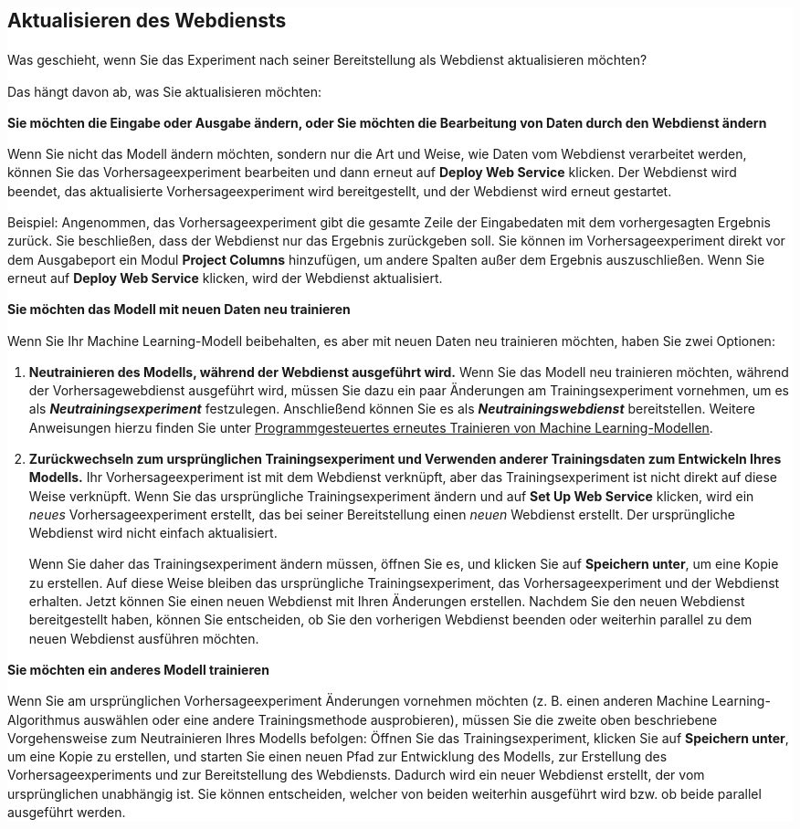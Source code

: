 ## Aktualisieren des Webdiensts

Was geschieht, wenn Sie das Experiment nach seiner Bereitstellung als Webdienst aktualisieren möchten?

Das hängt davon ab, was Sie aktualisieren möchten:

**Sie möchten die Eingabe oder Ausgabe ändern, oder Sie möchten die Bearbeitung von Daten durch den Webdienst ändern**

Wenn Sie nicht das Modell ändern möchten, sondern nur die Art und Weise, wie Daten vom Webdienst verarbeitet werden, können Sie das Vorhersageexperiment bearbeiten und dann erneut auf **Deploy Web Service** klicken. Der Webdienst wird beendet, das aktualisierte Vorhersageexperiment wird bereitgestellt, und der Webdienst wird erneut gestartet.

Beispiel: Angenommen, das Vorhersageexperiment gibt die gesamte Zeile der Eingabedaten mit dem vorhergesagten Ergebnis zurück. Sie beschließen, dass der Webdienst nur das Ergebnis zurückgeben soll. Sie können im Vorhersageexperiment direkt vor dem Ausgabeport ein Modul **Project Columns** hinzufügen, um andere Spalten außer dem Ergebnis auszuschließen. Wenn Sie erneut auf **Deploy Web Service** klicken, wird der Webdienst aktualisiert.

**Sie möchten das Modell mit neuen Daten neu trainieren**

Wenn Sie Ihr Machine Learning-Modell beibehalten, es aber mit neuen Daten neu trainieren möchten, haben Sie zwei Optionen:

1.  **Neutrainieren des Modells, während der Webdienst ausgeführt wird.** Wenn Sie das Modell neu trainieren möchten, während der Vorhersagewebdienst ausgeführt wird, müssen Sie dazu ein paar Änderungen am Trainingsexperiment vornehmen, um es als ***Neutrainingsexperiment*** festzulegen. Anschließend können Sie es als ***Neutrainingswebdienst*** bereitstellen. Weitere Anweisungen hierzu finden Sie unter [Programmgesteuertes erneutes Trainieren von Machine Learning-Modellen](machine-learning-retrain-models-programmatically.md).

2.  **Zurückwechseln zum ursprünglichen Trainingsexperiment und Verwenden anderer Trainingsdaten zum Entwickeln Ihres Modells.** Ihr Vorhersageexperiment ist mit dem Webdienst verknüpft, aber das Trainingsexperiment ist nicht direkt auf diese Weise verknüpft. Wenn Sie das ursprüngliche Trainingsexperiment ändern und auf **Set Up Web Service** klicken, wird ein *neues* Vorhersageexperiment erstellt, das bei seiner Bereitstellung einen *neuen* Webdienst erstellt. Der ursprüngliche Webdienst wird nicht einfach aktualisiert.

    Wenn Sie daher das Trainingsexperiment ändern müssen, öffnen Sie es, und klicken Sie auf **Speichern unter**, um eine Kopie zu erstellen. Auf diese Weise bleiben das ursprüngliche Trainingsexperiment, das Vorhersageexperiment und der Webdienst erhalten. Jetzt können Sie einen neuen Webdienst mit Ihren Änderungen erstellen. Nachdem Sie den neuen Webdienst bereitgestellt haben, können Sie entscheiden, ob Sie den vorherigen Webdienst beenden oder weiterhin parallel zu dem neuen Webdienst ausführen möchten.

**Sie möchten ein anderes Modell trainieren**

Wenn Sie am ursprünglichen Vorhersageexperiment Änderungen vornehmen möchten (z. B. einen anderen Machine Learning-Algorithmus auswählen oder eine andere Trainingsmethode ausprobieren), müssen Sie die zweite oben beschriebene Vorgehensweise zum Neutrainieren Ihres Modells befolgen: Öffnen Sie das Trainingsexperiment, klicken Sie auf **Speichern unter**, um eine Kopie zu erstellen, und starten Sie einen neuen Pfad zur Entwicklung des Modells, zur Erstellung des Vorhersageexperiments und zur Bereitstellung des Webdiensts. Dadurch wird ein neuer Webdienst erstellt, der vom ursprünglichen unabhängig ist. Sie können entscheiden, welcher von beiden weiterhin ausgeführt wird bzw. ob beide parallel ausgeführt werden.
